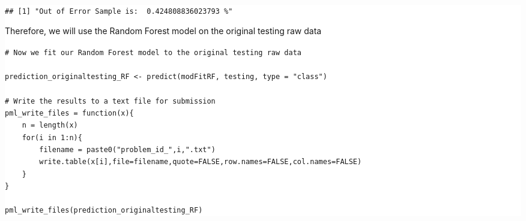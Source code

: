     ## [1] "Out of Error Sample is:  0.424808836023793 %"

Therefore, we will use the Random Forest model on the original testing
raw data

    # Now we fit our Random Forest model to the original testing raw data

    prediction_originaltesting_RF <- predict(modFitRF, testing, type = "class")

    # Write the results to a text file for submission
    pml_write_files = function(x){
        n = length(x)
        for(i in 1:n){
            filename = paste0("problem_id_",i,".txt")
            write.table(x[i],file=filename,quote=FALSE,row.names=FALSE,col.names=FALSE)
        }
    }

    pml_write_files(prediction_originaltesting_RF)
